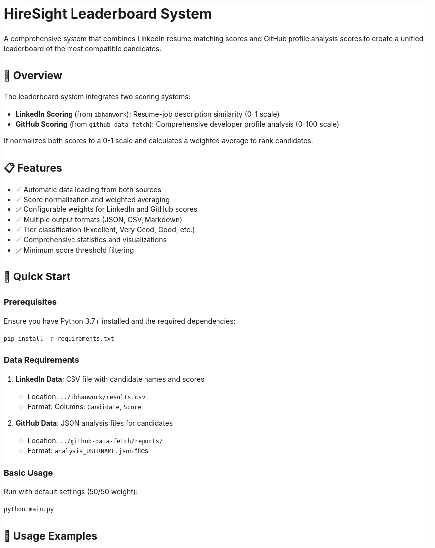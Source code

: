 # HireSight Leaderboard System

A comprehensive system that combines LinkedIn resume matching scores and GitHub profile analysis scores to create a unified leaderboard of the most compatible candidates.

## 🎯 Overview

The leaderboard system integrates two scoring systems:
- **LinkedIn Scoring** (from `ibhanwork`): Resume-job description similarity (0-1 scale)
- **GitHub Scoring** (from `github-data-fetch`): Comprehensive developer profile analysis (0-100 scale)

It normalizes both scores to a 0-1 scale and calculates a weighted average to rank candidates.

## 📋 Features

- ✅ Automatic data loading from both sources
- ✅ Score normalization and weighted averaging
- ✅ Configurable weights for LinkedIn and GitHub scores
- ✅ Multiple output formats (JSON, CSV, Markdown)
- ✅ Tier classification (Excellent, Very Good, Good, etc.)
- ✅ Comprehensive statistics and visualizations
- ✅ Minimum score threshold filtering

## 🚀 Quick Start

### Prerequisites

Ensure you have Python 3.7+ installed and the required dependencies:

```bash
pip install -r requirements.txt
```

### Data Requirements

1. **LinkedIn Data**: CSV file with candidate names and scores
   - Location: `../ibhanwork/results.csv`
   - Format: Columns: `Candidate`, `Score`

2. **GitHub Data**: JSON analysis files for candidates
   - Location: `../github-data-fetch/reports/`
   - Format: `analysis_USERNAME.json` files

### Basic Usage

Run with default settings (50/50 weight):
```bash
python main.py
```

## 📖 Usage Examples
